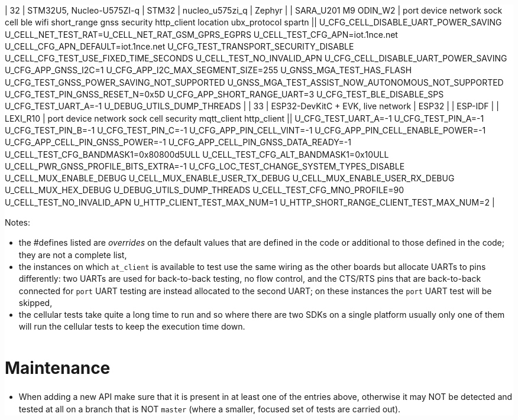 | 32    | STM32U5, Nucleo-U575ZI-q                   |    STM32    | nucleo_u575zi_q | Zephyr |           | SARA_U201 M9 ODIN_W2             | port device network sock cell ble wifi short_range gnss security http_client location ubx_protocol spartn || U_CFG_CELL_DISABLE_UART_POWER_SAVING U_CELL_NET_TEST_RAT=U_CELL_NET_RAT_GSM_GPRS_EGPRS U_CELL_TEST_CFG_APN=iot.1nce.net U_CELL_CFG_APN_DEFAULT=iot.1nce.net U_CFG_TEST_TRANSPORT_SECURITY_DISABLE U_CELL_CFG_TEST_USE_FIXED_TIME_SECONDS U_CELL_TEST_NO_INVALID_APN U_CFG_CELL_DISABLE_UART_POWER_SAVING U_CFG_APP_GNSS_I2C=1 U_CFG_APP_I2C_MAX_SEGMENT_SIZE=255 U_GNSS_MGA_TEST_HAS_FLASH U_CFG_TEST_GNSS_POWER_SAVING_NOT_SUPPORTED U_GNSS_MGA_TEST_ASSIST_NOW_AUTONOMOUS_NOT_SUPPORTED U_CFG_TEST_PIN_GNSS_RESET_N=0x5D U_CFG_APP_SHORT_RANGE_UART=3 U_CFG_TEST_BLE_DISABLE_SPS U_CFG_TEST_UART_A=-1 U_DEBUG_UTILS_DUMP_THREADS |
| 33    | ESP32-DevKitC + EVK, live network          |    ESP32    |             |  ESP-IDF  |            | LEXI_R10                         | port device network sock cell security mqtt_client http_client || U_CFG_TEST_UART_A=-1 U_CFG_TEST_PIN_A=-1 U_CFG_TEST_PIN_B=-1 U_CFG_TEST_PIN_C=-1 U_CFG_APP_PIN_CELL_VINT=-1 U_CFG_APP_PIN_CELL_ENABLE_POWER=-1 U_CFG_APP_CELL_PIN_GNSS_POWER=-1 U_CFG_APP_CELL_PIN_GNSS_DATA_READY=-1 U_CELL_TEST_CFG_BANDMASK1=0x80800d5ULL U_CELL_TEST_CFG_ALT_BANDMASK1=0x10ULL U_CELL_PWR_GNSS_PROFILE_BITS_EXTRA=-1 U_CFG_LOC_TEST_CHANGE_SYSTEM_TYPES_DISABLE U_CELL_MUX_ENABLE_DEBUG U_CELL_MUX_ENABLE_USER_TX_DEBUG U_CELL_MUX_ENABLE_USER_RX_DEBUG U_CELL_MUX_HEX_DEBUG U_DEBUG_UTILS_DUMP_THREADS U_CELL_TEST_CFG_MNO_PROFILE=90 U_CELL_TEST_NO_INVALID_APN U_HTTP_CLIENT_TEST_MAX_NUM=1 U_HTTP_SHORT_RANGE_CLIENT_TEST_MAX_NUM=2 |

Notes:
- the \#defines listed are *overrides* on the default values that are defined in the code or additional to those defined in the code; they are not a complete list,
- the instances on which `at_client` is available to test use the same wiring as the other boards but allocate UARTs to pins differently: two UARTs are used for back-to-back testing, no flow control, and the CTS/RTS pins that are back-to-back connected for `port` UART testing are instead allocated to the second UART; on these instances the `port` UART test will be skipped,
- the cellular tests take quite a long time to run and so where there are two SDKs on a single platform usually only one of them will run the cellular tests to keep the execution time down.

# Maintenance
- When adding a new API make sure that it is present in at least one of the entries above, otherwise it may NOT be detected and tested at all on a branch that is NOT `master` (where a smaller, focused set of tests are carried out).
